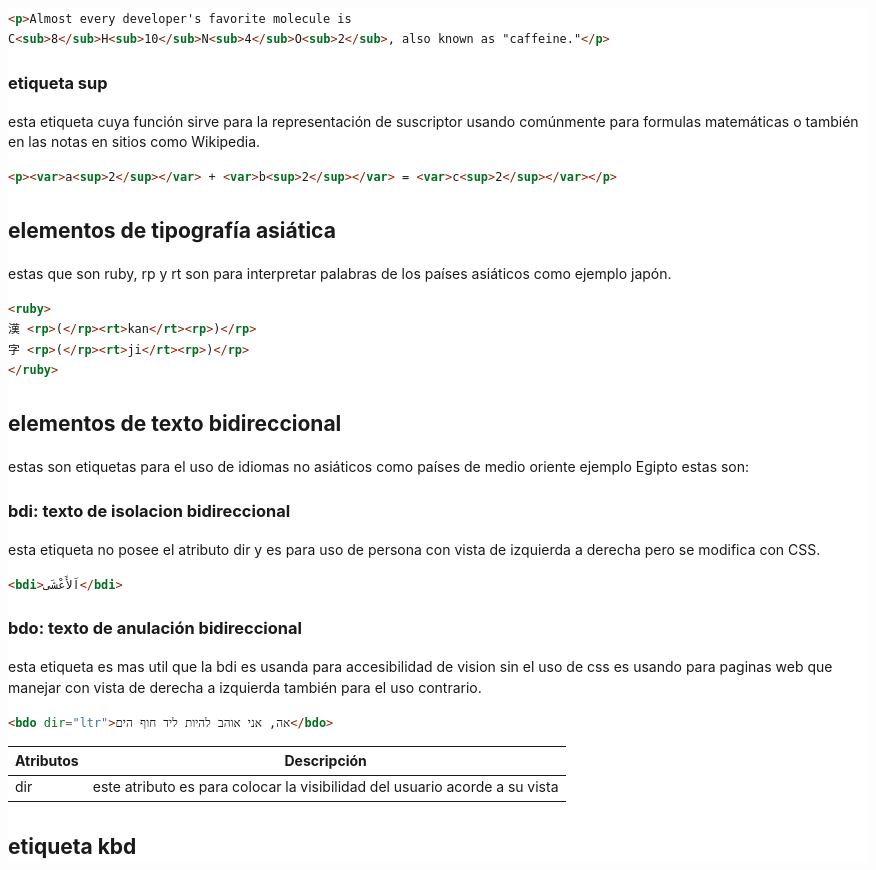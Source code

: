 ```html
<p>Almost every developer's favorite molecule is
C<sub>8</sub>H<sub>10</sub>N<sub>4</sub>O<sub>2</sub>, also known as "caffeine."</p>
```

### etiqueta sup

esta etiqueta cuya función sirve para la representación de suscriptor usando comúnmente para formulas matemáticas o también en las notas en sitios como Wikipedia.

```html
<p><var>a<sup>2</sup></var> + <var>b<sup>2</sup></var> = <var>c<sup>2</sup></var></p>
```

## elementos de tipografía asiática 

estas que son ruby, rp y rt son para interpretar palabras de los países asiáticos como ejemplo japón.

```html
<ruby>
漢 <rp>(</rp><rt>kan</rt><rp>)</rp>
字 <rp>(</rp><rt>ji</rt><rp>)</rp>
</ruby>
```

## elementos de texto bidireccional

estas son etiquetas para el uso de idiomas no asiáticos como países de medio oriente ejemplo Egipto estas son:

### bdi: texto de isolacion bidireccional

esta etiqueta no posee el atributo dir y es para uso de persona con vista de izquierda a derecha pero se modifica con CSS.

```html
<bdi>اَلأَعْشَى</bdi>
```

### bdo: texto de anulación bidireccional

esta etiqueta es mas util que la bdi es usanda para accesibilidad de vision sin el uso de css es usando para paginas web que manejar con vista de derecha a izquierda también para el uso contrario.

```html
<bdo dir="ltr">אה, אני אוהב להיות ליד חוף הים</bdo>
```

| Atributos | Descripción |
| ----------- | ----------- |
| dir | este atributo es para colocar la visibilidad del usuario acorde a su vista |

## etiqueta kbd
